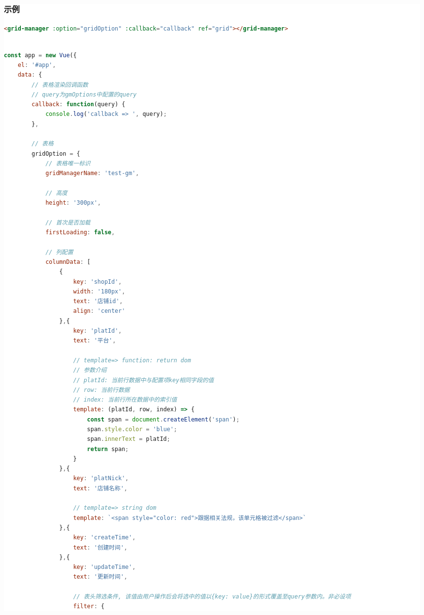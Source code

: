 ### 示例
```html
<grid-manager :option="gridOption" :callback="callback" ref="grid"></grid-manager>
```

```javascript

const app = new Vue({
    el: '#app',
    data: {
        // 表格渲染回调函数
        // query为gmOptions中配置的query
        callback: function(query) {
            console.log('callback => ', query);
        },

        // 表格
        gridOption = {
            // 表格唯一标识
            gridManagerName: 'test-gm',

            // 高度
            height: '300px',

            // 首次是否加载
            firstLoading: false,

            // 列配置
            columnData: [
                {
                    key: 'shopId',
                    width: '180px',
                    text: '店铺id',
                    align: 'center'
                },{
                    key: 'platId',
                    text: '平台',

                    // template=> function: return dom
                    // 参数介绍
                    // platId: 当前行数据中与配置项key相同字段的值
                    // row: 当前行数据
                    // index: 当前行所在数据中的索引值
                    template: (platId, row, index) => {
                        const span = document.createElement('span');
                        span.style.color = 'blue';
                        span.innerText = platId;
                        return span;
                    }
                },{
                    key: 'platNick',
                    text: '店铺名称',

                    // template=> string dom
                    template: `<span style="color: red">跟据相关法规，该单元格被过滤</span>`
                },{
                    key: 'createTime',
                    text: '创建时间',
                },{
                    key: 'updateTime',
                    text: '更新时间',

                    // 表头筛选条件, 该值由用户操作后会将选中的值以{key: value}的形式覆盖至query参数内。非必设项
                    filter: {
```